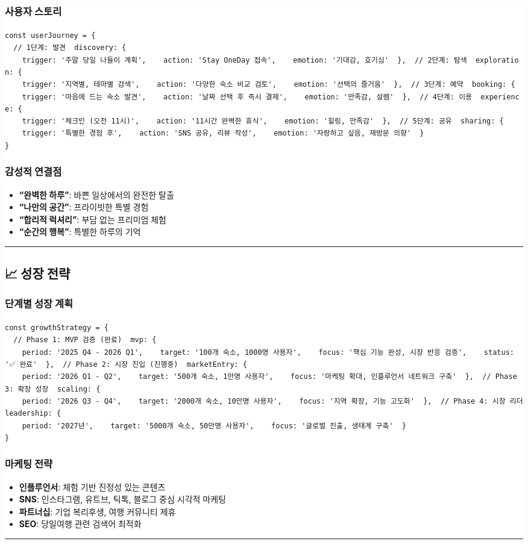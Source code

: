 ### **사용자 스토리**

```tsx
const userJourney = {
  // 1단계: 발견  discovery: {
    trigger: '주말 당일 나들이 계획',    action: 'Stay OneDay 접속',    emotion: '기대감, 호기심'  },  // 2단계: 탐색  exploration: {
    trigger: '지역별, 테마별 검색',    action: '다양한 숙소 비교 검토',    emotion: '선택의 즐거움'  },  // 3단계: 예약  booking: {
    trigger: '마음에 드는 숙소 발견',    action: '날짜 선택 후 즉시 결제',    emotion: '만족감, 설렘'  },  // 4단계: 이용  experience: {
    trigger: '체크인 (오전 11시)',    action: '11시간 완벽한 휴식',    emotion: '힐링, 만족감'  },  // 5단계: 공유  sharing: {
    trigger: '특별한 경험 후',    action: 'SNS 공유, 리뷰 작성',    emotion: '자랑하고 싶음, 재방문 의향'  }
}
```

### **감성적 연결점**

- **“완벽한 하루”**: 바쁜 일상에서의 완전한 탈출
- **“나만의 공간”**: 프라이빗한 특별 경험
- **“합리적 럭셔리”**: 부담 없는 프리미엄 체험
- **“순간의 행복”**: 특별한 하루의 기억

---

## 📈 성장 전략

### **단계별 성장 계획**

```tsx
const growthStrategy = {
  // Phase 1: MVP 검증 (완료)  mvp: {
    period: '2025 Q4 - 2026 Q1',    target: '100개 숙소, 1000명 사용자',    focus: '핵심 기능 완성, 시장 반응 검증',    status: '✅ 완료'  },  // Phase 2: 시장 진입 (진행중)  marketEntry: {
    period: '2026 Q1 - Q2',    target: '500개 숙소, 1만명 사용자',    focus: '마케팅 확대, 인플루언서 네트워크 구축'  },  // Phase 3: 확장 성장  scaling: {
    period: '2026 Q3 - Q4',    target: '2000개 숙소, 10만명 사용자',    focus: '지역 확장, 기능 고도화'  },  // Phase 4: 시장 리더  leadership: {
    period: '2027년',    target: '5000개 숙소, 50만명 사용자',    focus: '글로벌 진출, 생태계 구축'  }
}
```

### **마케팅 전략**

- **인플루언서**: 체험 기반 진정성 있는 콘텐츠
- **SNS**: 인스타그램, 유트브, 틱톡, 블로그 중심 시각적 마케팅
- **파트너십**: 기업 복리후생, 여행 커뮤니티 제휴
- **SEO**: 당일여행 관련 검색어 최적화

---
